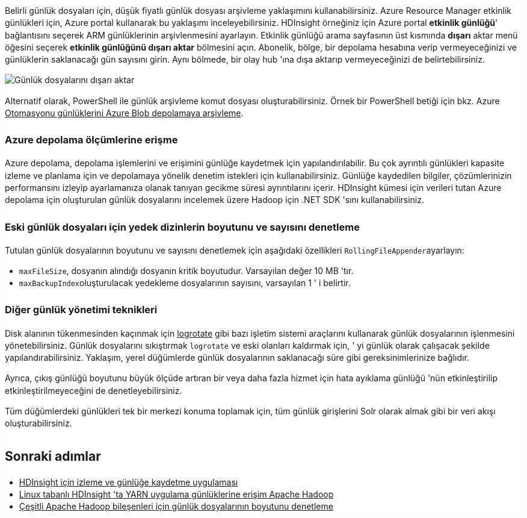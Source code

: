 Belirli günlük dosyaları için, düşük fiyatlı günlük dosyası arşivleme yaklaşımını kullanabilirsiniz. Azure Resource Manager etkinlik günlükleri için, Azure portal kullanarak bu yaklaşımı inceleyebilirsiniz.  HDInsight örneğiniz için Azure portal **etkinlik günlüğü**' bağlantısını seçerek ARM günlüklerinin arşivlenmesini ayarlayın.  Etkinlik günlüğü arama sayfasının üst kısmında **dışarı** aktar menü öğesini seçerek **etkinlik günlüğünü dışarı aktar** bölmesini açın.  Abonelik, bölge, bir depolama hesabına verip vermeyeceğinizi ve günlüklerin saklanacağı gün sayısını girin. Aynı bölmede, bir olay hub 'ına dışa aktarıp vermeyeceğinizi de belirtebilirsiniz. 

![Günlük dosyalarını dışarı aktar](./media/hdinsight-log-management/hdi-export-log-files.png)

Alternatif olarak, PowerShell ile günlük arşivleme komut dosyası oluşturabilirsiniz.  Örnek bir PowerShell betiği için bkz. Azure [Otomasyonu günlüklerini Azure Blob depolamaya arşivleme](https://gallery.technet.microsoft.com/scriptcenter/Archive-Azure-Automation-898a1aa8).

### <a name="accessing-azure-storage-metrics"></a>Azure depolama ölçümlerine erişme

Azure depolama, depolama işlemlerini ve erişimini günlüğe kaydetmek için yapılandırılabilir. Bu çok ayrıntılı günlükleri kapasite izleme ve planlama için ve depolamaya yönelik denetim istekleri için kullanabilirsiniz. Günlüğe kaydedilen bilgiler, çözümlerinizin performansını izleyip ayarlamanıza olanak tanıyan gecikme süresi ayrıntılarını içerir.
HDInsight kümesi için verileri tutan Azure depolama için oluşturulan günlük dosyalarını incelemek üzere Hadoop için .NET SDK 'sını kullanabilirsiniz.

### <a name="control-the-size-and-number-of-backup-indexes-for-old-log-files"></a>Eski günlük dosyaları için yedek dizinlerin boyutunu ve sayısını denetleme

Tutulan günlük dosyalarının boyutunu ve sayısını denetlemek için aşağıdaki özellikleri `RollingFileAppender`ayarlayın:

* `maxFileSize`, dosyanın alındığı dosyanın kritik boyutudur. Varsayılan değer 10 MB 'tır.
* `maxBackupIndex`oluşturulacak yedekleme dosyalarının sayısını, varsayılan 1 ' i belirtir.

### <a name="other-log-management-techniques"></a>Diğer günlük yönetimi teknikleri

Disk alanının tükenmesinden kaçınmak için [logrotate](https://linux.die.net/man/8/logrotate) gibi bazı işletim sistemi araçlarını kullanarak günlük dosyalarının işlenmesini yönetebilirsiniz. Günlük dosyalarını sıkıştırmak `logrotate` ve eski olanları kaldırmak için, ' yi günlük olarak çalışacak şekilde yapılandırabilirsiniz. Yaklaşım, yerel düğümlerde günlük dosyalarının saklanacağı süre gibi gereksinimlerinize bağlıdır.  

Ayrıca, çıkış günlüğü boyutunu büyük ölçüde artıran bir veya daha fazla hizmet için hata ayıklama günlüğü 'nün etkinleştirilip etkinleştirilmeyeceğini de denetleyebilirsiniz.  

Tüm düğümlerdeki günlükleri tek bir merkezi konuma toplamak için, tüm günlük girişlerini Solr olarak almak gibi bir veri akışı oluşturabilirsiniz.

## <a name="next-steps"></a>Sonraki adımlar

* [HDInsight için izleme ve günlüğe kaydetme uygulaması](https://msdn.microsoft.com/library/dn749790.aspx)
* [Linux tabanlı HDInsight 'ta YARN uygulama günlüklerine erişim Apache Hadoop](hdinsight-hadoop-access-yarn-app-logs-linux.md)
* [Çeşitli Apache Hadoop bileşenleri için günlük dosyalarının boyutunu denetleme](https://community.hortonworks.com/articles/8882/how-to-control-size-of-log-files-for-various-hdp-c.html)
